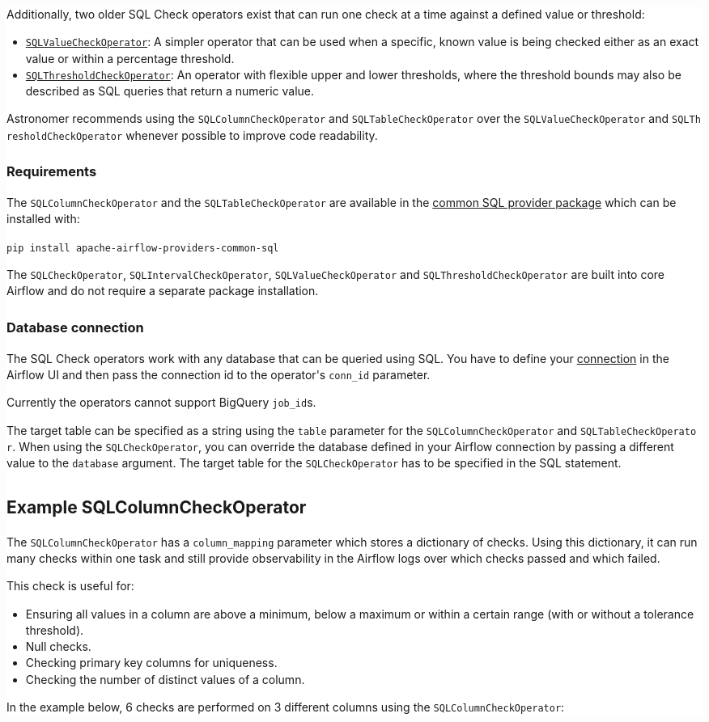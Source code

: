 Additionally, two older SQL Check operators exist that can run one check at a time against a defined value or threshold:

- [`SQLValueCheckOperator`](https://registry.astronomer.io/providers/apache-airflow/modules/sqlvaluecheckoperator): A simpler operator that can be used when a specific, known value is being checked either as an exact value or within a percentage threshold.
- [`SQLThresholdCheckOperator`](https://registry.astronomer.io/providers/apache-airflow/modules/sqlthresholdcheckoperator): An operator with flexible upper and lower thresholds, where the threshold bounds may also be described as SQL queries that return a numeric value.

Astronomer recommends using the `SQLColumnCheckOperator` and `SQLTableCheckOperator` over the `SQLValueCheckOperator` and `SQLThresholdCheckOperator` whenever possible to improve code readability.

### Requirements

The `SQLColumnCheckOperator` and the `SQLTableCheckOperator` are available in the [common SQL provider package](https://pypi.org/project/apache-airflow-providers-common-sql/) which can be installed with:

```bash
pip install apache-airflow-providers-common-sql
```

The `SQLCheckOperator`, `SQLIntervalCheckOperator`, `SQLValueCheckOperator` and `SQLThresholdCheckOperator` are built into core Airflow and do not require a separate package installation.

### Database connection

The SQL Check operators work with any database that can be queried using SQL. You have to define your [connection](https://www.astronomer.io/guides/connections/) in the Airflow UI and then pass the connection id to the operator's `conn_id` parameter.

Currently the operators cannot support BigQuery `job_id`s.

The target table can be specified as a string using the `table` parameter for the `SQLColumnCheckOperator` and `SQLTableCheckOperator`. When using the `SQLCheckOperator`, you can override the database defined in your Airflow connection by passing a different value to the `database` argument. The target table for the `SQLCheckOperator` has to be specified in the SQL statement.

## Example SQLColumnCheckOperator

The `SQLColumnCheckOperator` has a `column_mapping` parameter which stores a dictionary of checks. Using this dictionary, it can run many checks within one task and still provide observability in the Airflow logs over which checks passed and which failed.

This check is useful for:

- Ensuring all values in a column are above a minimum, below a maximum or within a certain range (with or without a tolerance threshold).
- Null checks.
- Checking primary key columns for uniqueness.
- Checking the number of distinct values of a column.

In the example below, 6 checks are performed on 3 different columns using the `SQLColumnCheckOperator`:
